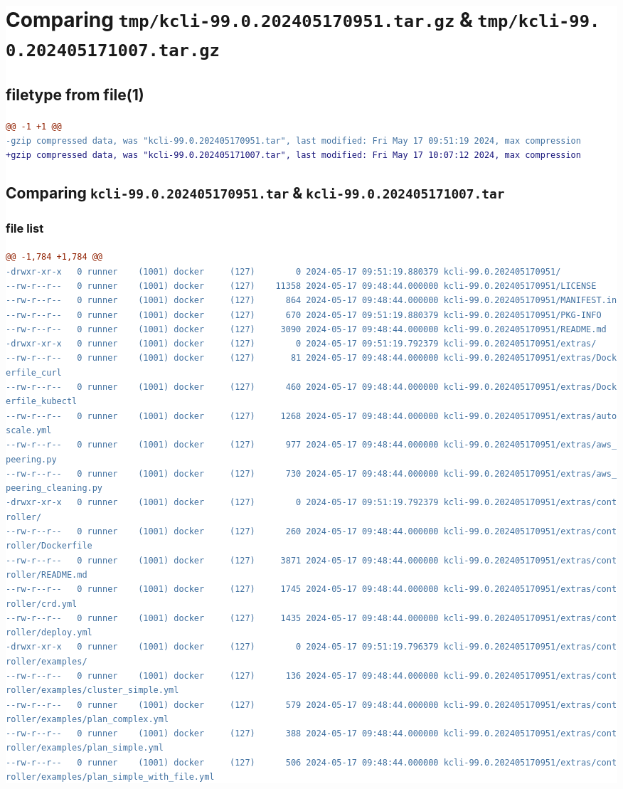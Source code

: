 # Comparing `tmp/kcli-99.0.202405170951.tar.gz` & `tmp/kcli-99.0.202405171007.tar.gz`

## filetype from file(1)

```diff
@@ -1 +1 @@
-gzip compressed data, was "kcli-99.0.202405170951.tar", last modified: Fri May 17 09:51:19 2024, max compression
+gzip compressed data, was "kcli-99.0.202405171007.tar", last modified: Fri May 17 10:07:12 2024, max compression
```

## Comparing `kcli-99.0.202405170951.tar` & `kcli-99.0.202405171007.tar`

### file list

```diff
@@ -1,784 +1,784 @@
-drwxr-xr-x   0 runner    (1001) docker     (127)        0 2024-05-17 09:51:19.880379 kcli-99.0.202405170951/
--rw-r--r--   0 runner    (1001) docker     (127)    11358 2024-05-17 09:48:44.000000 kcli-99.0.202405170951/LICENSE
--rw-r--r--   0 runner    (1001) docker     (127)      864 2024-05-17 09:48:44.000000 kcli-99.0.202405170951/MANIFEST.in
--rw-r--r--   0 runner    (1001) docker     (127)      670 2024-05-17 09:51:19.880379 kcli-99.0.202405170951/PKG-INFO
--rw-r--r--   0 runner    (1001) docker     (127)     3090 2024-05-17 09:48:44.000000 kcli-99.0.202405170951/README.md
-drwxr-xr-x   0 runner    (1001) docker     (127)        0 2024-05-17 09:51:19.792379 kcli-99.0.202405170951/extras/
--rw-r--r--   0 runner    (1001) docker     (127)       81 2024-05-17 09:48:44.000000 kcli-99.0.202405170951/extras/Dockerfile_curl
--rw-r--r--   0 runner    (1001) docker     (127)      460 2024-05-17 09:48:44.000000 kcli-99.0.202405170951/extras/Dockerfile_kubectl
--rw-r--r--   0 runner    (1001) docker     (127)     1268 2024-05-17 09:48:44.000000 kcli-99.0.202405170951/extras/autoscale.yml
--rw-r--r--   0 runner    (1001) docker     (127)      977 2024-05-17 09:48:44.000000 kcli-99.0.202405170951/extras/aws_peering.py
--rw-r--r--   0 runner    (1001) docker     (127)      730 2024-05-17 09:48:44.000000 kcli-99.0.202405170951/extras/aws_peering_cleaning.py
-drwxr-xr-x   0 runner    (1001) docker     (127)        0 2024-05-17 09:51:19.792379 kcli-99.0.202405170951/extras/controller/
--rw-r--r--   0 runner    (1001) docker     (127)      260 2024-05-17 09:48:44.000000 kcli-99.0.202405170951/extras/controller/Dockerfile
--rw-r--r--   0 runner    (1001) docker     (127)     3871 2024-05-17 09:48:44.000000 kcli-99.0.202405170951/extras/controller/README.md
--rw-r--r--   0 runner    (1001) docker     (127)     1745 2024-05-17 09:48:44.000000 kcli-99.0.202405170951/extras/controller/crd.yml
--rw-r--r--   0 runner    (1001) docker     (127)     1435 2024-05-17 09:48:44.000000 kcli-99.0.202405170951/extras/controller/deploy.yml
-drwxr-xr-x   0 runner    (1001) docker     (127)        0 2024-05-17 09:51:19.796379 kcli-99.0.202405170951/extras/controller/examples/
--rw-r--r--   0 runner    (1001) docker     (127)      136 2024-05-17 09:48:44.000000 kcli-99.0.202405170951/extras/controller/examples/cluster_simple.yml
--rw-r--r--   0 runner    (1001) docker     (127)      579 2024-05-17 09:48:44.000000 kcli-99.0.202405170951/extras/controller/examples/plan_complex.yml
--rw-r--r--   0 runner    (1001) docker     (127)      388 2024-05-17 09:48:44.000000 kcli-99.0.202405170951/extras/controller/examples/plan_simple.yml
--rw-r--r--   0 runner    (1001) docker     (127)      506 2024-05-17 09:48:44.000000 kcli-99.0.202405170951/extras/controller/examples/plan_simple_with_file.yml
```